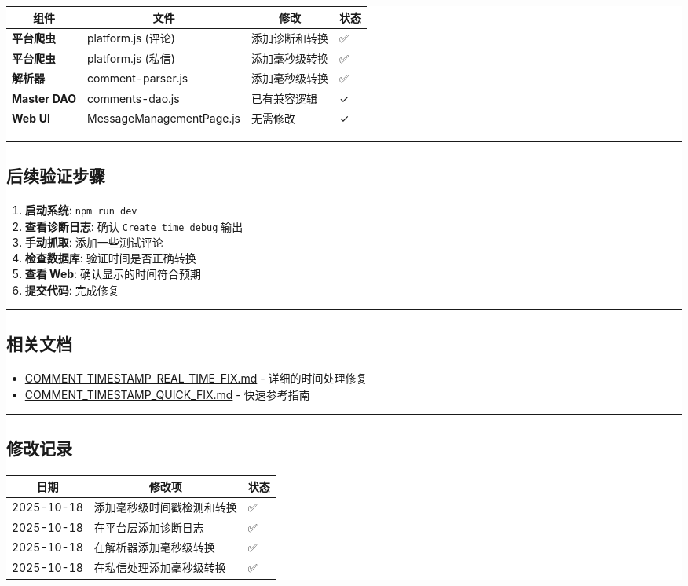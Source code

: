 | 组件 | 文件 | 修改 | 状态 |
|------|------|------|------|
| **平台爬虫** | platform.js (评论) | 添加诊断和转换 | ✅ |
| **平台爬虫** | platform.js (私信) | 添加毫秒级转换 | ✅ |
| **解析器** | comment-parser.js | 添加毫秒级转换 | ✅ |
| **Master DAO** | comments-dao.js | 已有兼容逻辑 | ✓ |
| **Web UI** | MessageManagementPage.js | 无需修改 | ✓ |

---

## 后续验证步骤

1. **启动系统**: `npm run dev`
2. **查看诊断日志**: 确认 `Create time debug` 输出
3. **手动抓取**: 添加一些测试评论
4. **检查数据库**: 验证时间是否正确转换
5. **查看 Web**: 确认显示的时间符合预期
6. **提交代码**: 完成修复

---

## 相关文档

- [COMMENT_TIMESTAMP_REAL_TIME_FIX.md](./COMMENT_TIMESTAMP_REAL_TIME_FIX.md) - 详细的时间处理修复
- [COMMENT_TIMESTAMP_QUICK_FIX.md](./COMMENT_TIMESTAMP_QUICK_FIX.md) - 快速参考指南

---

## 修改记录

| 日期 | 修改项 | 状态 |
|------|--------|------|
| 2025-10-18 | 添加毫秒级时间戳检测和转换 | ✅ |
| 2025-10-18 | 在平台层添加诊断日志 | ✅ |
| 2025-10-18 | 在解析器添加毫秒级转换 | ✅ |
| 2025-10-18 | 在私信处理添加毫秒级转换 | ✅ |
